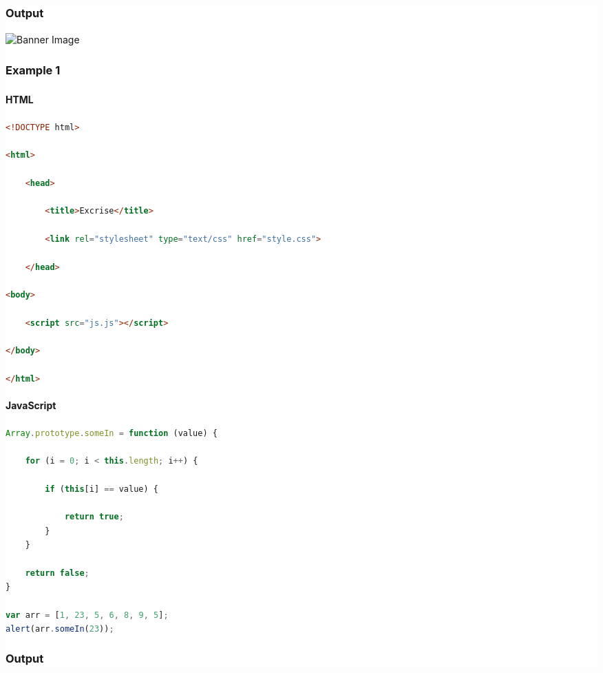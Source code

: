 ### Output

![Banner Image](github-content/example-5-0-output.png/)

### Example 1

#### HTML

```HTML
<!DOCTYPE html>

<html>

    <head>

        <title>Excrise</title>

        <link rel="stylesheet" type="text/css" href="style.css">

    </head>

<body>

    <script src="js.js"></script>

</body>

</html>
```

#### JavaScript

```JavaScript
Array.prototype.someIn = function (value) {

    for (i = 0; i < this.length; i++) {

        if (this[i] == value) {

            return true;
        }
    }

    return false;
}

var arr = [1, 23, 5, 6, 8, 9, 5];
alert(arr.someIn(23));
````

### Output
